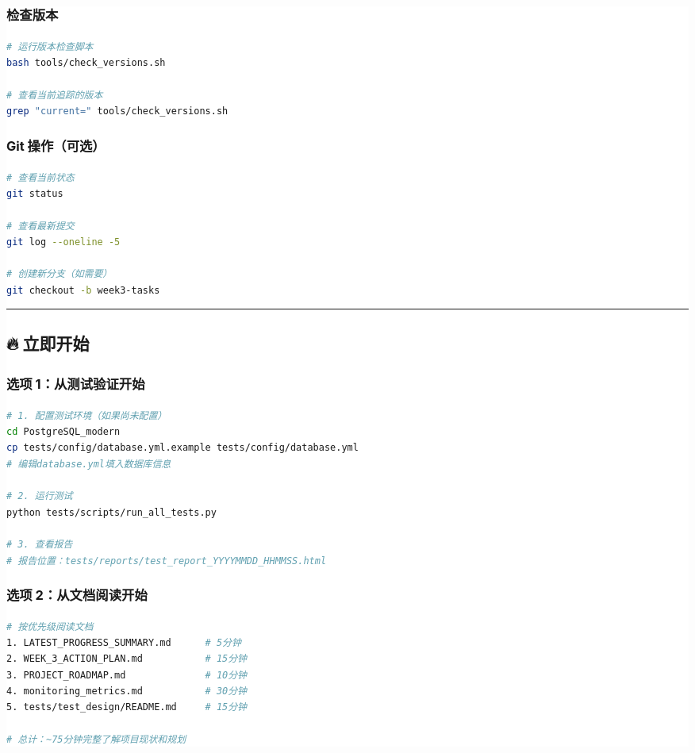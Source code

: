 ### 检查版本

```bash
# 运行版本检查脚本
bash tools/check_versions.sh

# 查看当前追踪的版本
grep "current=" tools/check_versions.sh
```

### Git 操作（可选）

```bash
# 查看当前状态
git status

# 查看最新提交
git log --oneline -5

# 创建新分支（如需要）
git checkout -b week3-tasks
```

---

## 🔥 立即开始

### 选项 1：从测试验证开始

```bash
# 1. 配置测试环境（如果尚未配置）
cd PostgreSQL_modern
cp tests/config/database.yml.example tests/config/database.yml
# 编辑database.yml填入数据库信息

# 2. 运行测试
python tests/scripts/run_all_tests.py

# 3. 查看报告
# 报告位置：tests/reports/test_report_YYYYMMDD_HHMMSS.html
```

### 选项 2：从文档阅读开始

```bash
# 按优先级阅读文档
1. LATEST_PROGRESS_SUMMARY.md      # 5分钟
2. WEEK_3_ACTION_PLAN.md           # 15分钟
3. PROJECT_ROADMAP.md              # 10分钟
4. monitoring_metrics.md           # 30分钟
5. tests/test_design/README.md     # 15分钟

# 总计：~75分钟完整了解项目现状和规划
```
